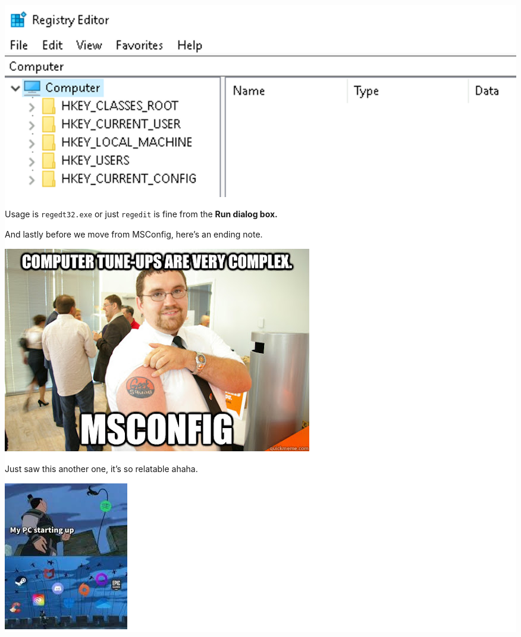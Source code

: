 ![p24](/assets/posts/PreSecurity/p24.png)

Usage is `regedt32.exe` or just `regedit` is fine from the **Run dialog box.**

And lastly before we move from MSConfig, here’s an ending note.

![p25](/assets/posts/PreSecurity/p25.png)

Just saw this another one, it’s so relatable ahaha.

![p26](/assets/posts/PreSecurity/p26.png)
